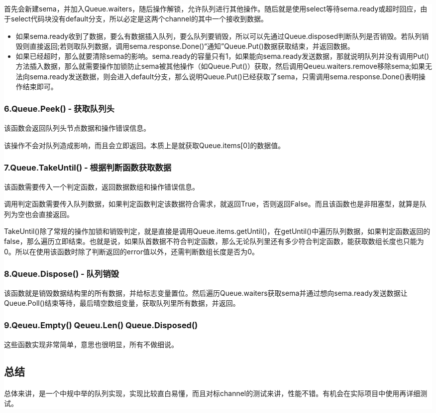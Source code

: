 首先会新建sema，并加入Queue.waiters，随后操作解锁，允许队列进行其他操作。随后就是使用select等待sema.ready或超时回应，由于select代码块没有default分支，所以必定是这两个channel的其中一个接收到数据。  

* 如果sema.ready收到了数据，要么有数据插入队列，要么队列要销毁，所以可以先通过Queue.disposed判断队列是否销毁。若队列销毁则直接返回;若则取队列数据，调用sema.response.Done()“通知”Queue.Put()数据获取结束，并返回数据。  
* 如果已经超时，那么就要清除sema的影响。sema.ready的容量只有1，如果能向sema.ready发送数据，那就说明队列并没有调用Put()方法插入数据，那么就需要操作加锁防止sema被其他操作（如Queue.Put()）获取，然后调用Qeueu.waiters.remove移除sema;如果无法向sema.ready发送数据，则会进入default分支，那么说明Queue.Put()已经获取了sema，只需调用sema.response.Done()表明操作结束即可。  

### 6.Queue.Peek() - 获取队列头
该函数会返回队列头节点数据和操作错误信息。  

该操作不会对队列造成影响，而且会立即返回。本质上是就获取Queue.items[0]的数据值。  

### 7.Queue.TakeUntil() - 根据判断函数获取数据
该函数需要传入一个判定函数，返回数据数组和操作错误信息。  

调用判定函数需要传入队列数据，如果判定函数判定该数据符合需求，就返回True，否则返回False。而且该函数也是非阻塞型，就算是队列为空也会直接返回。  

TakeUntil()除了常规的操作加锁和销毁判定，就是直接是调用Queue.items.getUntil()，在getUntil()中遍历队列数据，如果判定函数返回的false，那么遍历立即结束。也就是说，如果队首数据不符合判定函数，那么无论队列里还有多少符合判定函数，能获取数组长度也只能为0。所以在使用该函数时除了判断返回的error值以外，还需判断数组长度是否为0。  

### 8.Queue.Dispose() - 队列销毁
该函数就是销毁数据结构里的所有数据，并给标志变量置位。然后遍历Queue.waiters获取sema并通过想向sema.ready发送数据让Queue.Poll()结束等待，最后晴空数组变量，获取队列里所有数据，并返回。  

### 9.Qeueu.Empty() Qeueu.Len() Queue.Disposed()
这些函数实现非常简单，意思也很明显，所有不做细说。

## 总结
总体来讲，是一个中规中举的队列实现，实现比较直白易懂，而且对标channel的测试来讲，性能不错。有机会在实际项目中使用再详细测试。